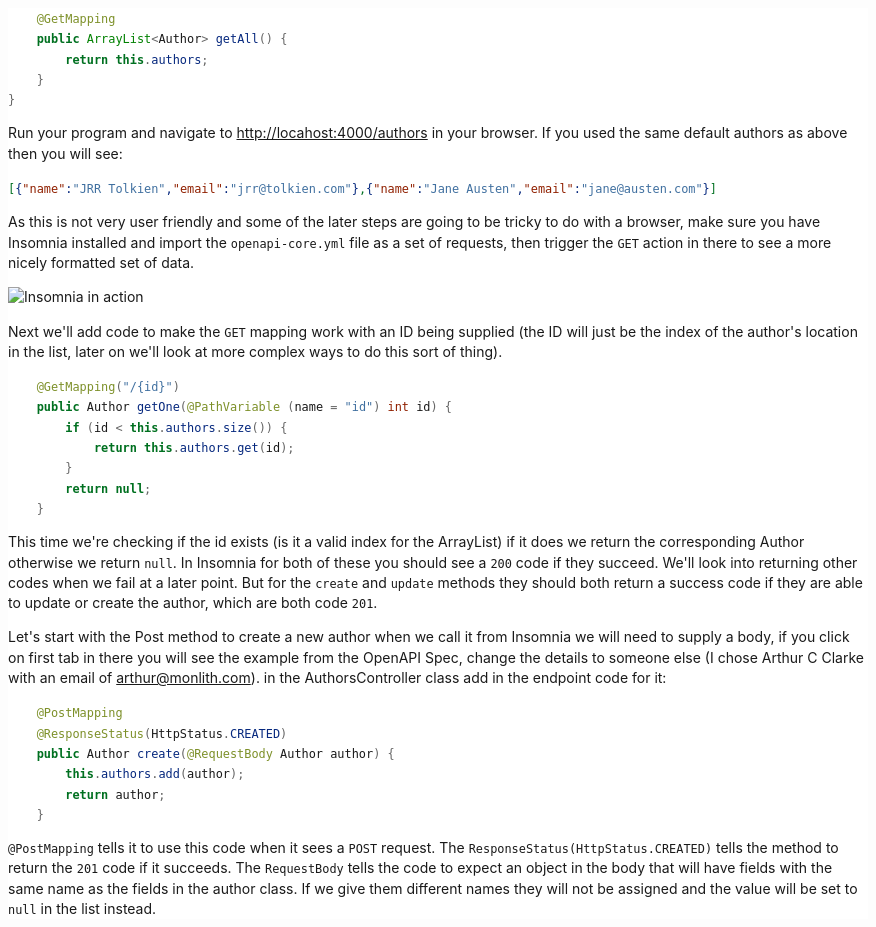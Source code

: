 ```java
    @GetMapping
    public ArrayList<Author> getAll() {
        return this.authors;
    }
}
```

Run your program and navigate to [http://locahost:4000/authors](http://locahost:4000/authors) in your browser. If you used the same default authors as above then you will see:

```json
[{"name":"JRR Tolkien","email":"jrr@tolkien.com"},{"name":"Jane Austen","email":"jane@austen.com"}]
```

As this is not very user friendly and some of the later steps are going to be tricky to do with a browser, make sure you have Insomnia installed and import the `openapi-core.yml` file as a set of requests, then trigger the `GET` action in there to see a more nicely formatted set of data.

![Insomnia in action](./assets/insomnia.png)

Next we'll add code to make the `GET` mapping work with an ID being supplied (the ID will just be the index of the author's location in the list, later on we'll look at more complex ways to do this sort of thing).

```java
    @GetMapping("/{id}")
    public Author getOne(@PathVariable (name = "id") int id) {
        if (id < this.authors.size()) {
            return this.authors.get(id);
        }
        return null;
    }
```

This time we're checking if the id exists (is it a valid index for the ArrayList) if it does we return the corresponding Author otherwise we return `null`. In Insomnia for both of these you should see a `200` code if they succeed. We'll look into returning other codes when we fail at a later point. But for the `create` and `update` methods they should both return a success code if they are able to update or create the author, which are both code `201`.

Let's start with the Post method to create a new author when we call it from Insomnia we will need to supply a body, if you click on first tab in there you will see the example from the OpenAPI Spec, change the details to someone else (I chose Arthur C Clarke with an email of arthur@monlith.com). in the AuthorsController class add in the endpoint code for it:

```java
    @PostMapping
    @ResponseStatus(HttpStatus.CREATED)
    public Author create(@RequestBody Author author) {
        this.authors.add(author);
        return author;
    }
```

`@PostMapping` tells it to use this code when it sees a `POST` request. The `ResponseStatus(HttpStatus.CREATED)` tells the method to return the `201` code if it succeeds. The `RequestBody` tells the code to expect an object in the body that will have fields with the same name as the fields in the author class. If we give them different names they will not be assigned and the value will be set to `null` in the list instead. 
